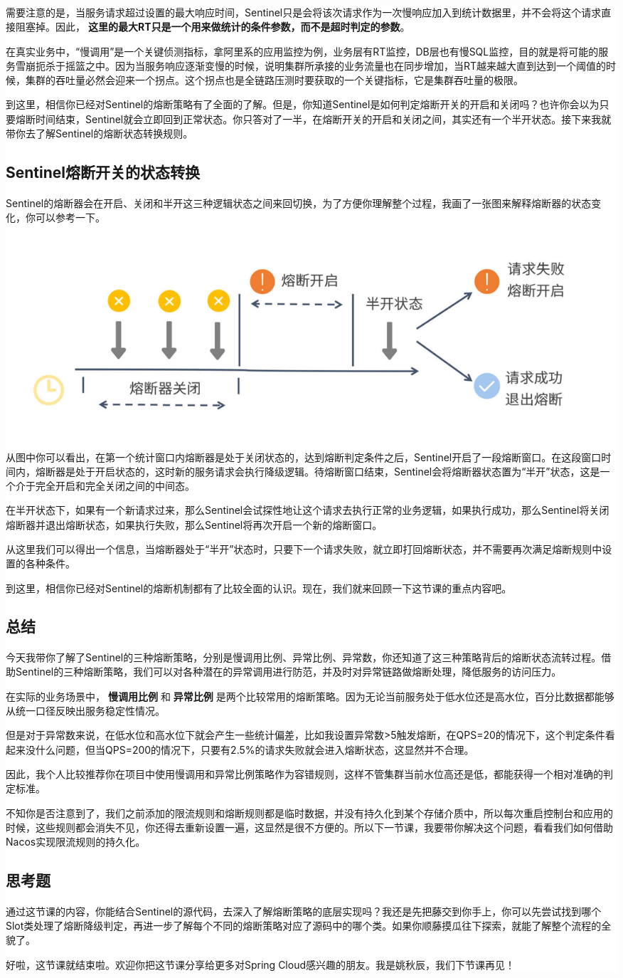 需要注意的是，当服务请求超过设置的最大响应时间，Sentinel只是会将该次请求作为一次慢响应加入到统计数据里，并不会将这个请求直接阻塞掉。因此， **这里的最大RT只是一个用来做统计的条件参数，而不是超时判定的参数**。

在真实业务中，“慢调用”是一个关键侦测指标，拿阿里系的应用监控为例，业务层有RT监控，DB层也有慢SQL监控，目的就是将可能的服务雪崩扼杀于摇篮之中。因为当服务响应逐渐变慢的时候，说明集群所承接的业务流量也在同步增加，当RT越来越大直到达到一个阈值的时候，集群的吞吐量必然会迎来一个拐点。这个拐点也是全链路压测时要获取的一个关键指标，它是集群吞吐量的极限。

到这里，相信你已经对Sentinel的熔断策略有了全面的了解。但是，你知道Sentinel是如何判定熔断开关的开启和关闭吗？也许你会以为只要熔断时间结束，Sentinel就会立即回到正常状态。你只答对了一半，在熔断开关的开启和关闭之间，其实还有一个半开状态。接下来我就带你去了解Sentinel的熔断状态转换规则。

## Sentinel熔断开关的状态转换

Sentinel的熔断器会在开启、关闭和半开这三种逻辑状态之间来回切换，为了方便你理解整个过程，我画了一张图来解释熔断器的状态变化，你可以参考一下。

![图片](images/481607/29a0a46092b8b3d8387bc2bea187c63f.jpg)

从图中你可以看出，在第一个统计窗口内熔断器是处于关闭状态的，达到熔断判定条件之后，Sentinel开启了一段熔断窗口。在这段窗口时间内，熔断器是处于开启状态的，这时新的服务请求会执行降级逻辑。待熔断窗口结束，Sentinel会将熔断器状态置为“半开”状态，这是一个介于完全开启和完全关闭之间的中间态。

在半开状态下，如果有一个新请求过来，那么Sentinel会试探性地让这个请求去执行正常的业务逻辑，如果执行成功，那么Sentinel将关闭熔断器并退出熔断状态，如果执行失败，那么Sentinel将再次开启一个新的熔断窗口。

从这里我们可以得出一个信息，当熔断器处于“半开”状态时，只要下一个请求失败，就立即打回熔断状态，并不需要再次满足熔断规则中设置的各种条件。

到这里，相信你已经对Sentinel的熔断机制都有了比较全面的认识。现在，我们就来回顾一下这节课的重点内容吧。

## 总结

今天我带你了解了Sentinel的三种熔断策略，分别是慢调用比例、异常比例、异常数，你还知道了这三种策略背后的熔断状态流转过程。借助Sentinel的三种熔断策略，我们可以对各种潜在的异常调用进行防范，并及时对异常链路做熔断处理，降低服务的访问压力。

在实际的业务场景中， **慢调用比例** 和 **异常比例** 是两个比较常用的熔断策略。因为无论当前服务处于低水位还是高水位，百分比数据都能够从统一口径反映出服务稳定性情况。

但是对于异常数来说，在低水位和高水位下就会产生一些统计偏差，比如我设置异常数>5触发熔断，在QPS=20的情况下，这个判定条件看起来没什么问题，但当QPS=200的情况下，只要有2.5%的请求失败就会进入熔断状态，这显然并不合理。

因此，我个人比较推荐你在项目中使用慢调用和异常比例策略作为容错规则，这样不管集群当前水位高还是低，都能获得一个相对准确的判定标准。

不知你是否注意到了，我们之前添加的限流规则和熔断规则都是临时数据，并没有持久化到某个存储介质中，所以每次重启控制台和应用的时候，这些规则都会消失不见，你还得去重新设置一遍，这显然是很不方便的。所以下一节课，我要带你解决这个问题，看看我们如何借助Nacos实现限流规则的持久化。

## 思考题

通过这节课的内容，你能结合Sentinel的源代码，去深入了解熔断策略的底层实现吗？我还是先把藤交到你手上，你可以先尝试找到哪个Slot类处理了熔断降级判定，再进一步了解每个不同的熔断策略对应了源码中的哪个类。如果你顺藤摸瓜往下探索，就能了解整个流程的全貌了。

好啦，这节课就结束啦。欢迎你把这节课分享给更多对Spring Cloud感兴趣的朋友。我是姚秋辰，我们下节课再见！